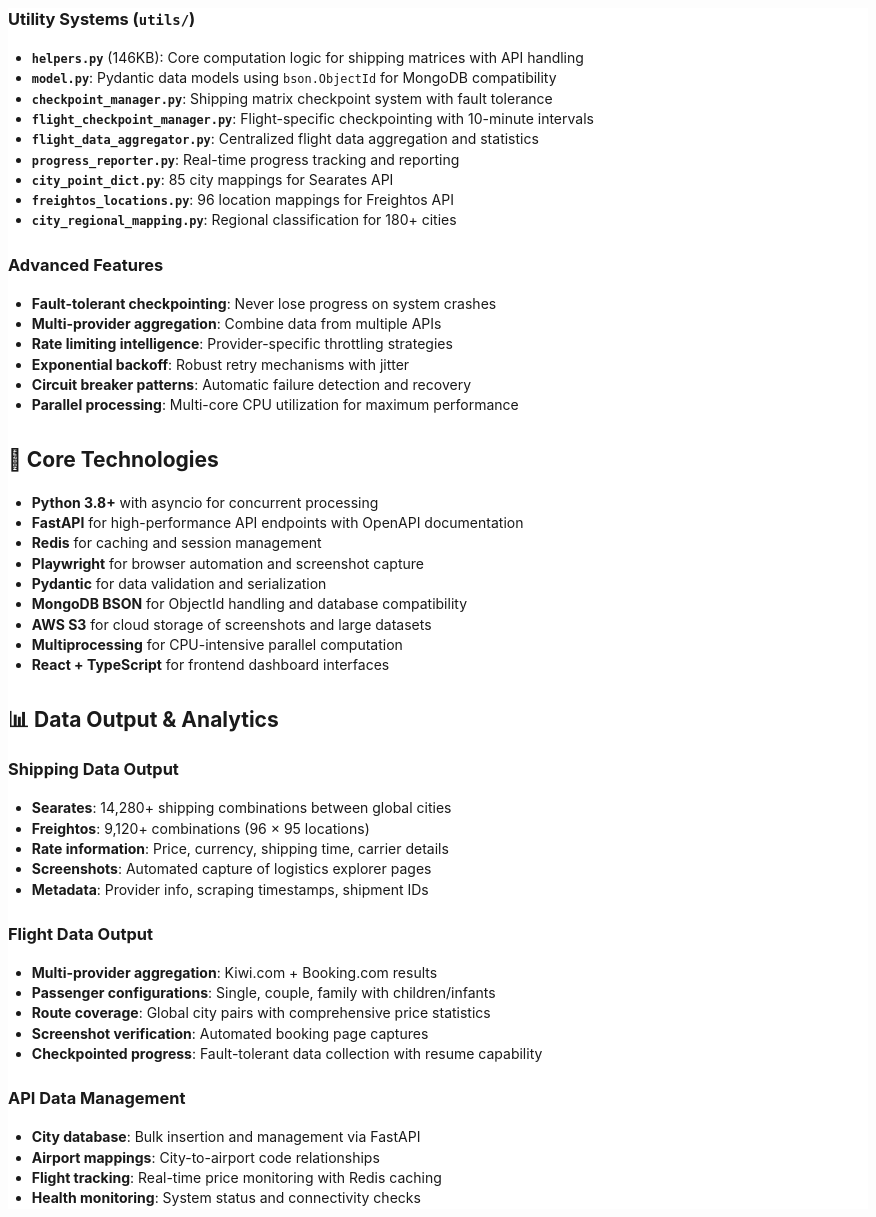 ### **Utility Systems** (`utils/`)
- **`helpers.py`** (146KB): Core computation logic for shipping matrices with API handling
- **`model.py`**: Pydantic data models using `bson.ObjectId` for MongoDB compatibility
- **`checkpoint_manager.py`**: Shipping matrix checkpoint system with fault tolerance
- **`flight_checkpoint_manager.py`**: Flight-specific checkpointing with 10-minute intervals
- **`flight_data_aggregator.py`**: Centralized flight data aggregation and statistics
- **`progress_reporter.py`**: Real-time progress tracking and reporting
- **`city_point_dict.py`**: 85 city mappings for Searates API
- **`freightos_locations.py`**: 96 location mappings for Freightos API
- **`city_regional_mapping.py`**: Regional classification for 180+ cities

### **Advanced Features**
- **Fault-tolerant checkpointing**: Never lose progress on system crashes
- **Multi-provider aggregation**: Combine data from multiple APIs
- **Rate limiting intelligence**: Provider-specific throttling strategies
- **Exponential backoff**: Robust retry mechanisms with jitter
- **Circuit breaker patterns**: Automatic failure detection and recovery
- **Parallel processing**: Multi-core CPU utilization for maximum performance

## 🔧 Core Technologies

- **Python 3.8+** with asyncio for concurrent processing
- **FastAPI** for high-performance API endpoints with OpenAPI documentation
- **Redis** for caching and session management
- **Playwright** for browser automation and screenshot capture
- **Pydantic** for data validation and serialization
- **MongoDB BSON** for ObjectId handling and database compatibility
- **AWS S3** for cloud storage of screenshots and large datasets
- **Multiprocessing** for CPU-intensive parallel computation
- **React + TypeScript** for frontend dashboard interfaces

## 📊 Data Output & Analytics

### **Shipping Data Output**
- **Searates**: 14,280+ shipping combinations between global cities
- **Freightos**: 9,120+ combinations (96 × 95 locations)
- **Rate information**: Price, currency, shipping time, carrier details
- **Screenshots**: Automated capture of logistics explorer pages
- **Metadata**: Provider info, scraping timestamps, shipment IDs

### **Flight Data Output**
- **Multi-provider aggregation**: Kiwi.com + Booking.com results
- **Passenger configurations**: Single, couple, family with children/infants
- **Route coverage**: Global city pairs with comprehensive price statistics
- **Screenshot verification**: Automated booking page captures
- **Checkpointed progress**: Fault-tolerant data collection with resume capability

### **API Data Management**
- **City database**: Bulk insertion and management via FastAPI
- **Airport mappings**: City-to-airport code relationships
- **Flight tracking**: Real-time price monitoring with Redis caching
- **Health monitoring**: System status and connectivity checks
